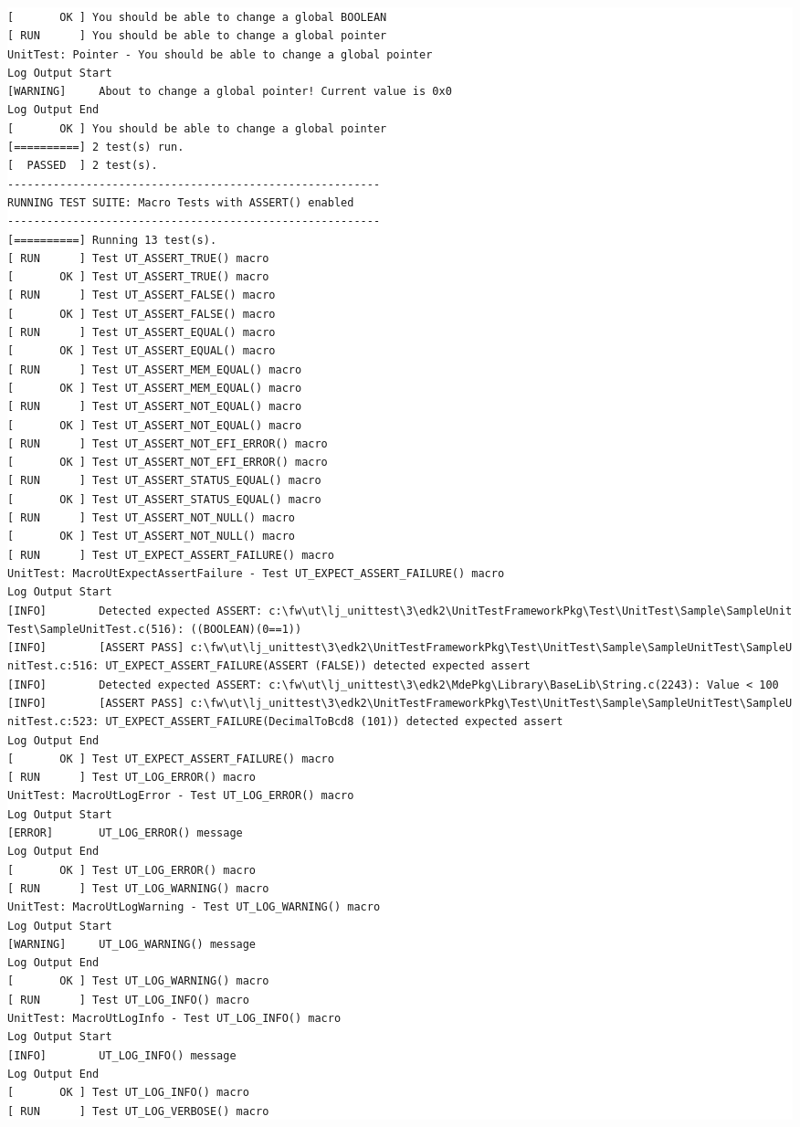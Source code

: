```
[       OK ] You should be able to change a global BOOLEAN
[ RUN      ] You should be able to change a global pointer
UnitTest: Pointer - You should be able to change a global pointer
Log Output Start
[WARNING]     About to change a global pointer! Current value is 0x0
Log Output End
[       OK ] You should be able to change a global pointer
[==========] 2 test(s) run.
[  PASSED  ] 2 test(s).
---------------------------------------------------------
RUNNING TEST SUITE: Macro Tests with ASSERT() enabled
---------------------------------------------------------
[==========] Running 13 test(s).
[ RUN      ] Test UT_ASSERT_TRUE() macro
[       OK ] Test UT_ASSERT_TRUE() macro
[ RUN      ] Test UT_ASSERT_FALSE() macro
[       OK ] Test UT_ASSERT_FALSE() macro
[ RUN      ] Test UT_ASSERT_EQUAL() macro
[       OK ] Test UT_ASSERT_EQUAL() macro
[ RUN      ] Test UT_ASSERT_MEM_EQUAL() macro
[       OK ] Test UT_ASSERT_MEM_EQUAL() macro
[ RUN      ] Test UT_ASSERT_NOT_EQUAL() macro
[       OK ] Test UT_ASSERT_NOT_EQUAL() macro
[ RUN      ] Test UT_ASSERT_NOT_EFI_ERROR() macro
[       OK ] Test UT_ASSERT_NOT_EFI_ERROR() macro
[ RUN      ] Test UT_ASSERT_STATUS_EQUAL() macro
[       OK ] Test UT_ASSERT_STATUS_EQUAL() macro
[ RUN      ] Test UT_ASSERT_NOT_NULL() macro
[       OK ] Test UT_ASSERT_NOT_NULL() macro
[ RUN      ] Test UT_EXPECT_ASSERT_FAILURE() macro
UnitTest: MacroUtExpectAssertFailure - Test UT_EXPECT_ASSERT_FAILURE() macro
Log Output Start
[INFO]        Detected expected ASSERT: c:\fw\ut\lj_unittest\3\edk2\UnitTestFrameworkPkg\Test\UnitTest\Sample\SampleUnitTest\SampleUnitTest.c(516): ((BOOLEAN)(0==1))
[INFO]        [ASSERT PASS] c:\fw\ut\lj_unittest\3\edk2\UnitTestFrameworkPkg\Test\UnitTest\Sample\SampleUnitTest\SampleUnitTest.c:516: UT_EXPECT_ASSERT_FAILURE(ASSERT (FALSE)) detected expected assert
[INFO]        Detected expected ASSERT: c:\fw\ut\lj_unittest\3\edk2\MdePkg\Library\BaseLib\String.c(2243): Value < 100
[INFO]        [ASSERT PASS] c:\fw\ut\lj_unittest\3\edk2\UnitTestFrameworkPkg\Test\UnitTest\Sample\SampleUnitTest\SampleUnitTest.c:523: UT_EXPECT_ASSERT_FAILURE(DecimalToBcd8 (101)) detected expected assert
Log Output End
[       OK ] Test UT_EXPECT_ASSERT_FAILURE() macro
[ RUN      ] Test UT_LOG_ERROR() macro
UnitTest: MacroUtLogError - Test UT_LOG_ERROR() macro
Log Output Start
[ERROR]       UT_LOG_ERROR() message
Log Output End
[       OK ] Test UT_LOG_ERROR() macro
[ RUN      ] Test UT_LOG_WARNING() macro
UnitTest: MacroUtLogWarning - Test UT_LOG_WARNING() macro
Log Output Start
[WARNING]     UT_LOG_WARNING() message
Log Output End
[       OK ] Test UT_LOG_WARNING() macro
[ RUN      ] Test UT_LOG_INFO() macro
UnitTest: MacroUtLogInfo - Test UT_LOG_INFO() macro
Log Output Start
[INFO]        UT_LOG_INFO() message
Log Output End
[       OK ] Test UT_LOG_INFO() macro
[ RUN      ] Test UT_LOG_VERBOSE() macro
```